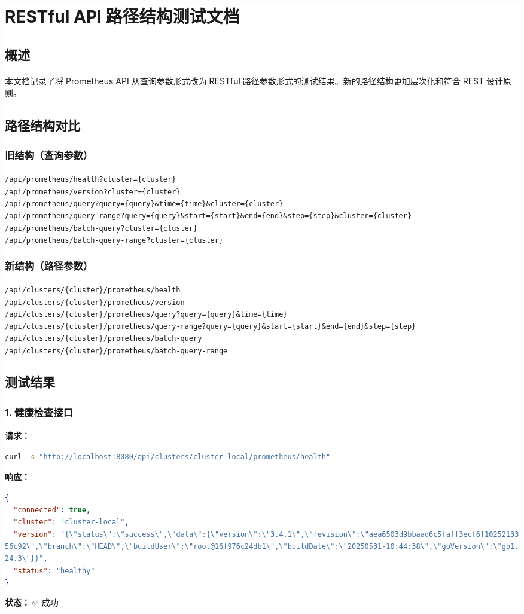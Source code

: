 # RESTful API 路径结构测试文档

## 概述

本文档记录了将 Prometheus API 从查询参数形式改为 RESTful 路径参数形式的测试结果。新的路径结构更加层次化和符合 REST 设计原则。

## 路径结构对比

### 旧结构（查询参数）
```
/api/prometheus/health?cluster={cluster}
/api/prometheus/version?cluster={cluster}
/api/prometheus/query?query={query}&time={time}&cluster={cluster}
/api/prometheus/query-range?query={query}&start={start}&end={end}&step={step}&cluster={cluster}
/api/prometheus/batch-query?cluster={cluster}
/api/prometheus/batch-query-range?cluster={cluster}
```

### 新结构（路径参数）
```
/api/clusters/{cluster}/prometheus/health
/api/clusters/{cluster}/prometheus/version
/api/clusters/{cluster}/prometheus/query?query={query}&time={time}
/api/clusters/{cluster}/prometheus/query-range?query={query}&start={start}&end={end}&step={step}
/api/clusters/{cluster}/prometheus/batch-query
/api/clusters/{cluster}/prometheus/batch-query-range
```

## 测试结果

### 1. 健康检查接口

**请求：**
```bash
curl -s "http://localhost:8080/api/clusters/cluster-local/prometheus/health"
```

**响应：**
```json
{
  "connected": true,
  "cluster": "cluster-local",
  "version": "{\"status\":\"success\",\"data\":{\"version\":\"3.4.1\",\"revision\":\"aea6503d9bbaad6c5faff3ecf6f1025213356c92\",\"branch\":\"HEAD\",\"buildUser\":\"root@16f976c24db1\",\"buildDate\":\"20250531-10:44:38\",\"goVersion\":\"go1.24.3\"}}",
  "status": "healthy"
}
```

**状态：** ✅ 成功
